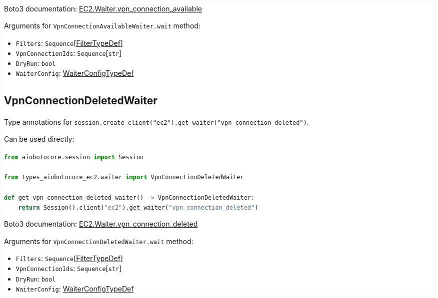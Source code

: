 Boto3 documentation:
[EC2.Waiter.vpn_connection_available](https://boto3.amazonaws.com/v1/documentation/api/latest/reference/services/ec2.html#EC2.Waiter.VpnConnectionAvailable)

Arguments for `VpnConnectionAvailableWaiter.wait` method:

- `Filters`: `Sequence`\[[FilterTypeDef](./type_defs.md#filtertypedef)\]
- `VpnConnectionIds`: `Sequence`\[`str`\]
- `DryRun`: `bool`
- `WaiterConfig`: [WaiterConfigTypeDef](./type_defs.md#waiterconfigtypedef)

<a id="vpnconnectiondeletedwaiter"></a>

## VpnConnectionDeletedWaiter

Type annotations for
`session.create_client("ec2").get_waiter("vpn_connection_deleted")`.

Can be used directly:

```python
from aiobotocore.session import Session

from types_aiobotocore_ec2.waiter import VpnConnectionDeletedWaiter

def get_vpn_connection_deleted_waiter() -> VpnConnectionDeletedWaiter:
    return Session().client("ec2").get_waiter("vpn_connection_deleted")
```

Boto3 documentation:
[EC2.Waiter.vpn_connection_deleted](https://boto3.amazonaws.com/v1/documentation/api/latest/reference/services/ec2.html#EC2.Waiter.VpnConnectionDeleted)

Arguments for `VpnConnectionDeletedWaiter.wait` method:

- `Filters`: `Sequence`\[[FilterTypeDef](./type_defs.md#filtertypedef)\]
- `VpnConnectionIds`: `Sequence`\[`str`\]
- `DryRun`: `bool`
- `WaiterConfig`: [WaiterConfigTypeDef](./type_defs.md#waiterconfigtypedef)
